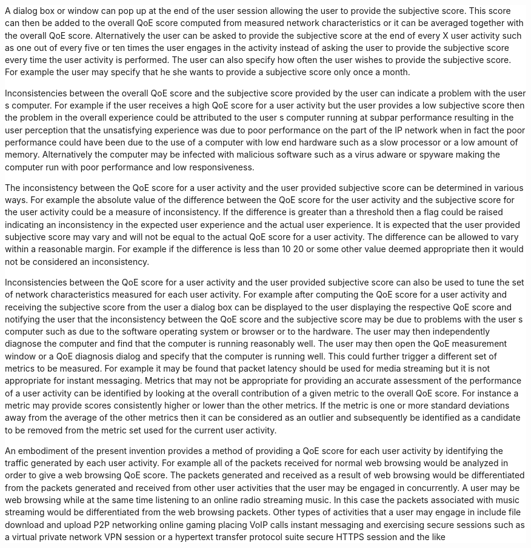 A dialog box or window can pop up at the end of the user session allowing the user to provide the subjective score. This score can then be added to the overall QoE score computed from measured network characteristics or it can be averaged together with the overall QoE score. Alternatively the user can be asked to provide the subjective score at the end of every X user activity such as one out of every five or ten times the user engages in the activity instead of asking the user to provide the subjective score every time the user activity is performed. The user can also specify how often the user wishes to provide the subjective score. For example the user may specify that he she wants to provide a subjective score only once a month.

Inconsistencies between the overall QoE score and the subjective score provided by the user can indicate a problem with the user s computer. For example if the user receives a high QoE score for a user activity but the user provides a low subjective score then the problem in the overall experience could be attributed to the user s computer running at subpar performance resulting in the user perception that the unsatisfying experience was due to poor performance on the part of the IP network when in fact the poor performance could have been due to the use of a computer with low end hardware such as a slow processor or a low amount of memory. Alternatively the computer may be infected with malicious software such as a virus adware or spyware making the computer run with poor performance and low responsiveness.

The inconsistency between the QoE score for a user activity and the user provided subjective score can be determined in various ways. For example the absolute value of the difference between the QoE score for the user activity and the subjective score for the user activity could be a measure of inconsistency. If the difference is greater than a threshold then a flag could be raised indicating an inconsistency in the expected user experience and the actual user experience. It is expected that the user provided subjective score may vary and will not be equal to the actual QoE score for a user activity. The difference can be allowed to vary within a reasonable margin. For example if the difference is less than 10 20 or some other value deemed appropriate then it would not be considered an inconsistency.

Inconsistencies between the QoE score for a user activity and the user provided subjective score can also be used to tune the set of network characteristics measured for each user activity. For example after computing the QoE score for a user activity and receiving the subjective score from the user a dialog box can be displayed to the user displaying the respective QoE score and notifying the user that the inconsistency between the QoE score and the subjective score may be due to problems with the user s computer such as due to the software operating system or browser or to the hardware. The user may then independently diagnose the computer and find that the computer is running reasonably well. The user may then open the QoE measurement window or a QoE diagnosis dialog and specify that the computer is running well. This could further trigger a different set of metrics to be measured. For example it may be found that packet latency should be used for media streaming but it is not appropriate for instant messaging. Metrics that may not be appropriate for providing an accurate assessment of the performance of a user activity can be identified by looking at the overall contribution of a given metric to the overall QoE score. For instance a metric may provide scores consistently higher or lower than the other metrics. If the metric is one or more standard deviations away from the average of the other metrics then it can be considered as an outlier and subsequently be identified as a candidate to be removed from the metric set used for the current user activity.

An embodiment of the present invention provides a method of providing a QoE score for each user activity by identifying the traffic generated by each user activity. For example all of the packets received for normal web browsing would be analyzed in order to give a web browsing QoE score. The packets generated and received as a result of web browsing would be differentiated from the packets generated and received from other user activities that the user may be engaged in concurrently. A user may be web browsing while at the same time listening to an online radio streaming music. In this case the packets associated with music streaming would be differentiated from the web browsing packets. Other types of activities that a user may engage in include file download and upload P2P networking online gaming placing VoIP calls instant messaging and exercising secure sessions such as a virtual private network VPN session or a hypertext transfer protocol suite secure HTTPS session and the like
